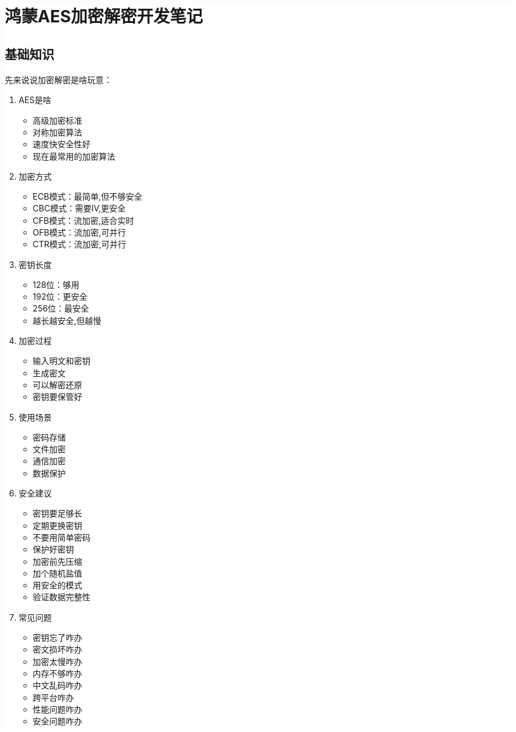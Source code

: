 # 鸿蒙AES加密解密开发笔记

## 基础知识

先来说说加密解密是啥玩意：

1. AES是啥
   - 高级加密标准
   - 对称加密算法
   - 速度快安全性好
   - 现在最常用的加密算法

2. 加密方式
   - ECB模式：最简单,但不够安全
   - CBC模式：需要IV,更安全
   - CFB模式：流加密,适合实时
   - OFB模式：流加密,可并行
   - CTR模式：流加密,可并行

3. 密钥长度
   - 128位：够用
   - 192位：更安全
   - 256位：最安全
   - 越长越安全,但越慢

4. 加密过程
   - 输入明文和密钥
   - 生成密文
   - 可以解密还原
   - 密钥要保管好

5. 使用场景
   - 密码存储
   - 文件加密
   - 通信加密
   - 数据保护

6. 安全建议
   - 密钥要足够长
   - 定期更换密钥
   - 不要用简单密码
   - 保护好密钥
   - 加密前先压缩
   - 加个随机盐值
   - 用安全的模式
   - 验证数据完整性

7. 常见问题
   - 密钥忘了咋办
   - 密文损坏咋办
   - 加密太慢咋办
   - 内存不够咋办
   - 中文乱码咋办
   - 跨平台咋办
   - 性能问题咋办
   - 安全问题咋办
